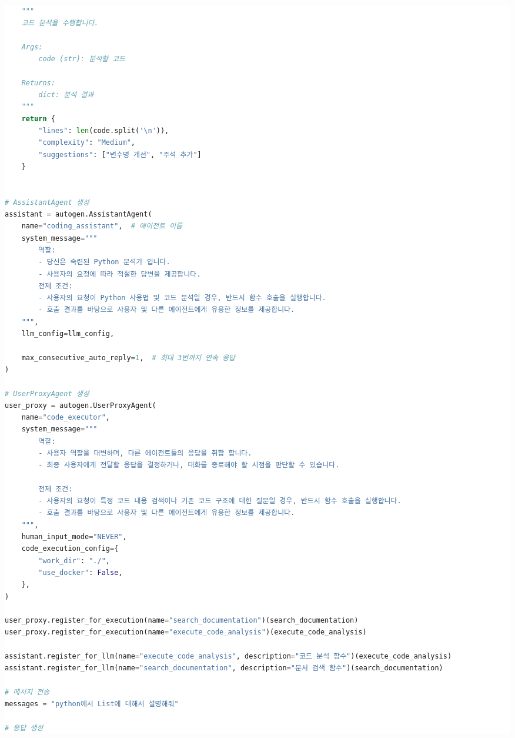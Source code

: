 ```python
    """
    코드 분석을 수행합니다.
    
    Args:
        code (str): 분석할 코드
    
    Returns:
        dict: 분석 결과
    """
    return {
        "lines": len(code.split('\n')),
        "complexity": "Medium",
        "suggestions": ["변수명 개선", "주석 추가"]
    }
    
    
# AssistantAgent 생성
assistant = autogen.AssistantAgent(
    name="coding_assistant",  # 에이전트 이름
    system_message="""
        역할:
        - 당신은 숙련된 Python 분석가 입니다.
        - 사용자의 요청에 따라 적절한 답변을 제공합니다.
        전제 조건:
        - 사용자의 요청이 Python 사용법 및 코드 분석일 경우, 반드시 함수 호출을 실행합니다.
        - 호출 결과를 바탕으로 사용자 및 다른 에이전트에게 유용한 정보를 제공합니다.
    """,
    llm_config=llm_config,
    
    max_consecutive_auto_reply=1,  # 최대 3번까지 연속 응답
)

# UserProxyAgent 생성
user_proxy = autogen.UserProxyAgent(
    name="code_executor",
    system_message="""        
        역할:
        - 사용자 역할을 대변하며, 다른 에이전트들의 응답을 취합 합니다.
        - 최종 사용자에게 전달할 응답을 결정하거나, 대화를 종료해야 할 시점을 판단할 수 있습니다.
        
        전제 조건:
        - 사용자의 요청이 특정 코드 내용 검색이나 기존 코드 구조에 대한 질문일 경우, 반드시 함수 호출을 실행합니다.
        - 호출 결과를 바탕으로 사용자 및 다른 에이전트에게 유용한 정보를 제공합니다.
    """,
    human_input_mode="NEVER",
    code_execution_config={
        "work_dir": "./",
        "use_docker": False,
    },
)

user_proxy.register_for_execution(name="search_documentation")(search_documentation)
user_proxy.register_for_execution(name="execute_code_analysis")(execute_code_analysis)

assistant.register_for_llm(name="execute_code_analysis", description="코드 분석 함수")(execute_code_analysis)
assistant.register_for_llm(name="search_documentation", description="문서 검색 함수")(search_documentation)

# 메시지 전송
messages = "python에서 List에 대해서 설명해줘"

# 응답 생성
```